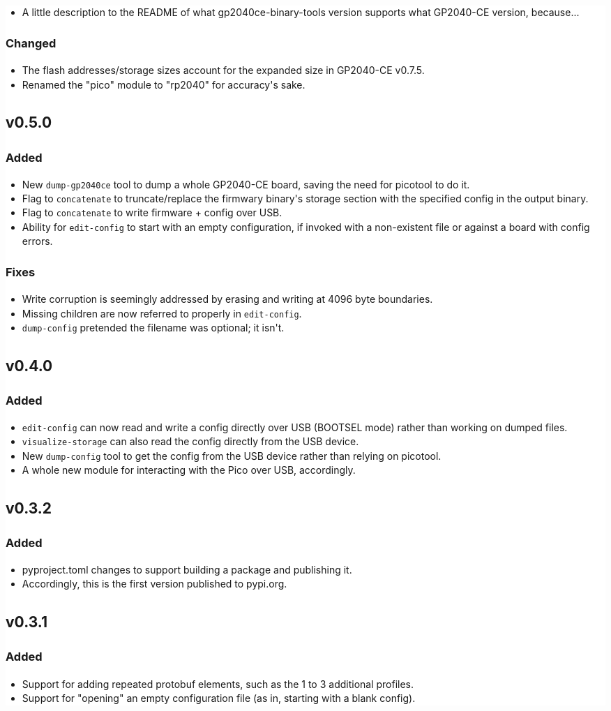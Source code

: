 * A little description to the README of what gp2040ce-binary-tools version supports what GP2040-CE version, because...

### Changed

* The flash addresses/storage sizes account for the expanded size in GP2040-CE v0.7.5.
* Renamed the "pico" module to "rp2040" for accuracy's sake.

## v0.5.0

### Added

* New `dump-gp2040ce` tool to dump a whole GP2040-CE board, saving the need for picotool to do it.
* Flag to `concatenate` to truncate/replace the firmwary binary's storage section with the specified config in the
  output binary.
* Flag to `concatenate` to write firmware + config over USB.
* Ability for `edit-config` to start with an empty configuration, if invoked with a non-existent file or against a board
  with config errors.

### Fixes

* Write corruption is seemingly addressed by erasing and writing at 4096 byte boundaries.
* Missing children are now referred to properly in `edit-config`.
* `dump-config` pretended the filename was optional; it isn't.

## v0.4.0

### Added

* `edit-config` can now read and write a config directly over USB (BOOTSEL mode) rather than working on dumped files.
* `visualize-storage` can also read the config directly from the USB device.
* New `dump-config` tool to get the config from the USB device rather than relying on picotool.
* A whole new module for interacting with the Pico over USB, accordingly.

## v0.3.2

### Added

* pyproject.toml changes to support building a package and publishing it.
* Accordingly, this is the first version published to pypi.org.

## v0.3.1

### Added

* Support for adding repeated protobuf elements, such as the 1 to 3 additional profiles.
* Support for "opening" an empty configuration file (as in, starting with a blank config).
